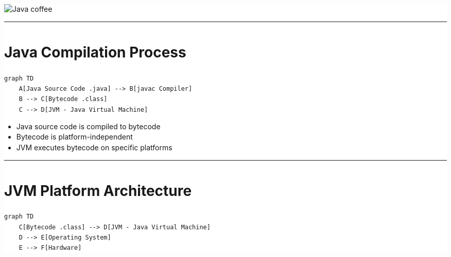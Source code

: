 </v-clicks>

</div>
<div class="w-1/3">
<img src="https://images.unsplash.com/photo-1517180102446-f3ece451e9d8?w=400&h=300&fit=crop" alt="Java coffee" class="rounded-lg opacity-50" />
</div>
</div>

---

# Java Compilation Process

<div class="flex items-center justify-between">
<div>

```mermaid
graph TD
    A[Java Source Code .java] --> B[javac Compiler]
    B --> C[Bytecode .class]
    C --> D[JVM - Java Virtual Machine]
```

</div>
<div class="w-1/2">

<v-clicks>

- Java source code is compiled to bytecode
- Bytecode is platform-independent
- JVM executes bytecode on specific platforms

</v-clicks>

</div>
</div>

---

# JVM Platform Architecture  

<div class="flex items-center justify-between">
<div>

```mermaid
graph TD
    C[Bytecode .class] --> D[JVM - Java Virtual Machine]
    D --> E[Operating System]
    E --> F[Hardware]
```

</div>
<div class="w-1/2">

<v-clicks>

